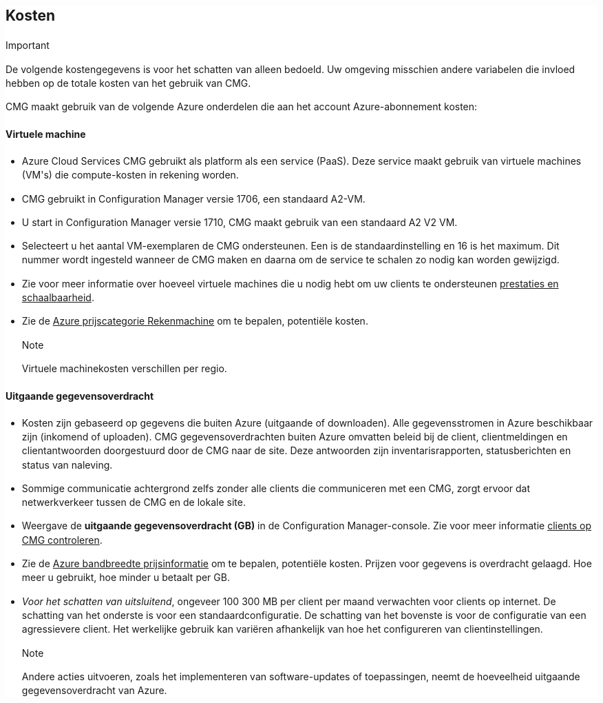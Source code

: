 
## <a name="cost"></a>Kosten

>[!IMPORTANT]  
>De volgende kostengegevens is voor het schatten van alleen bedoeld. Uw omgeving misschien andere variabelen die invloed hebben op de totale kosten van het gebruik van CMG.

CMG maakt gebruik van de volgende Azure onderdelen die aan het account Azure-abonnement kosten:

#### <a name="virtual-machine"></a>Virtuele machine

- Azure Cloud Services CMG gebruikt als platform als een service (PaaS). Deze service maakt gebruik van virtuele machines (VM's) die compute-kosten in rekening worden.  

- CMG gebruikt in Configuration Manager versie 1706, een standaard A2-VM.  

- U start in Configuration Manager versie 1710, CMG maakt gebruik van een standaard A2 V2 VM.  

- Selecteert u het aantal VM-exemplaren de CMG ondersteunen. Een is de standaardinstelling en 16 is het maximum. Dit nummer wordt ingesteld wanneer de CMG maken en daarna om de service te schalen zo nodig kan worden gewijzigd.

- Zie voor meer informatie over hoeveel virtuele machines die u nodig hebt om uw clients te ondersteunen [prestaties en schaalbaarheid](#performance-and-scale).

- Zie de [Azure prijscategorie Rekenmachine](https://azure.microsoft.com/pricing/calculator/) om te bepalen, potentiële kosten.

    > [!NOTE]  
    > Virtuele machinekosten verschillen per regio.

#### <a name="outbound-data-transfer"></a>Uitgaande gegevensoverdracht

- Kosten zijn gebaseerd op gegevens die buiten Azure (uitgaande of downloaden). Alle gegevensstromen in Azure beschikbaar zijn (inkomend of uploaden). CMG gegevensoverdrachten buiten Azure omvatten beleid bij de client, clientmeldingen en clientantwoorden doorgestuurd door de CMG naar de site. Deze antwoorden zijn inventarisrapporten, statusberichten en status van naleving.  

- Sommige communicatie achtergrond zelfs zonder alle clients die communiceren met een CMG, zorgt ervoor dat netwerkverkeer tussen de CMG en de lokale site.  

- Weergave de **uitgaande gegevensoverdracht (GB)** in de Configuration Manager-console. Zie voor meer informatie [clients op CMG controleren](/sccm/core/clients/manage/cmg/monitor-clients-cloud-management-gateway).  

- Zie de [Azure bandbreedte prijsinformatie](https://azure.microsoft.com/pricing/details/bandwidth/) om te bepalen, potentiële kosten. Prijzen voor gegevens is overdracht gelaagd. Hoe meer u gebruikt, hoe minder u betaalt per GB.  

- *Voor het schatten van uitsluitend*, ongeveer 100 300 MB per client per maand verwachten voor clients op internet. De schatting van het onderste is voor een standaardconfiguratie. De schatting van het bovenste is voor de configuratie van een agressievere client. Het werkelijke gebruik kan variëren afhankelijk van hoe het configureren van clientinstellingen.  

   > [!NOTE]  
   > Andere acties uitvoeren, zoals het implementeren van software-updates of toepassingen, neemt de hoeveelheid uitgaande gegevensoverdracht van Azure.
